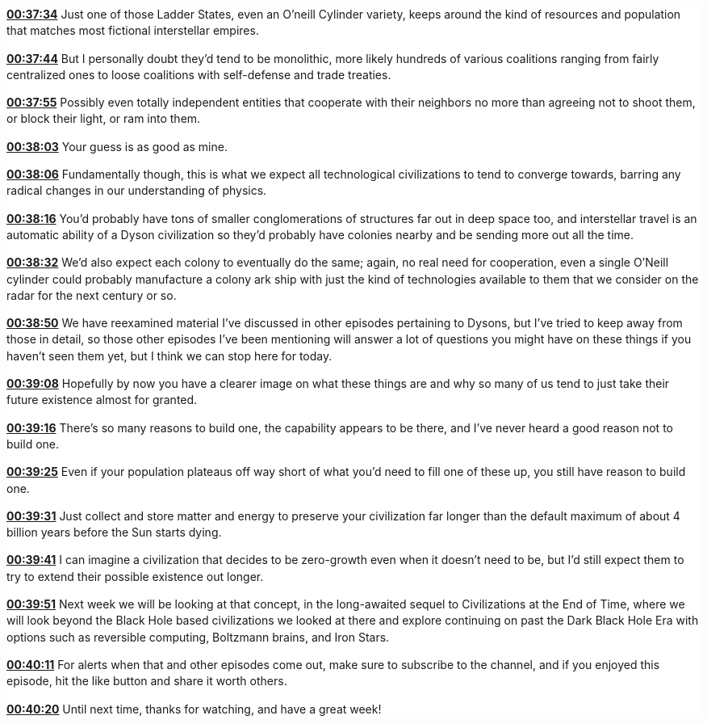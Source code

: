 **[00:37:34](https://youtube.com/watch?v=HlmKejRSVd8&t=00h37m34s)**  Just one of those Ladder States, even an O’neill Cylinder variety, keeps around the kind of resources and population that matches most fictional interstellar empires. 

**[00:37:44](https://youtube.com/watch?v=HlmKejRSVd8&t=00h37m44s)**  But I personally doubt they’d tend to be monolithic, more likely hundreds of various coalitions ranging from fairly centralized ones to loose coalitions with self-defense and trade treaties. 

**[00:37:55](https://youtube.com/watch?v=HlmKejRSVd8&t=00h37m55s)**  Possibly even totally independent entities that cooperate with their neighbors no more than agreeing not to shoot them, or block their light, or ram into them. 

**[00:38:03](https://youtube.com/watch?v=HlmKejRSVd8&t=00h38m03s)**  Your guess is as good as mine. 

**[00:38:06](https://youtube.com/watch?v=HlmKejRSVd8&t=00h38m06s)**  Fundamentally though, this is what we expect all technological civilizations to tend to converge towards, barring any radical changes in our understanding of physics. 

**[00:38:16](https://youtube.com/watch?v=HlmKejRSVd8&t=00h38m16s)**  You’d probably have tons of smaller conglomerations of structures far out in deep space too, and interstellar travel is an automatic ability of a Dyson civilization so they’d probably have colonies nearby and be sending more out all the time. 

**[00:38:32](https://youtube.com/watch?v=HlmKejRSVd8&t=00h38m32s)**  We’d also expect each colony to eventually do the same; again, no real need for cooperation, even a single O’Neill cylinder could probably manufacture a colony ark ship with just the kind of technologies available to them that we consider on the radar for the next century or so. 

**[00:38:50](https://youtube.com/watch?v=HlmKejRSVd8&t=00h38m50s)**  We have reexamined material I’ve discussed in other episodes pertaining to Dysons, but I’ve tried to keep away from those in detail, so those other episodes I’ve been mentioning will answer a lot of questions you might have on these things if you haven’t seen them yet, but I think we can stop here for today. 

**[00:39:08](https://youtube.com/watch?v=HlmKejRSVd8&t=00h39m08s)**  Hopefully by now you have a clearer image on what these things are and why so many of us tend to just take their future existence almost for granted. 

**[00:39:16](https://youtube.com/watch?v=HlmKejRSVd8&t=00h39m16s)**  There’s so many reasons to build one, the capability appears to be there, and I’ve never heard a good reason not to build one. 

**[00:39:25](https://youtube.com/watch?v=HlmKejRSVd8&t=00h39m25s)**  Even if your population plateaus off way short of what you’d need to fill one of these up, you still have reason to build one. 

**[00:39:31](https://youtube.com/watch?v=HlmKejRSVd8&t=00h39m31s)**  Just collect and store matter and energy to preserve your civilization far longer than the default maximum of about 4 billion years before the Sun starts dying. 

**[00:39:41](https://youtube.com/watch?v=HlmKejRSVd8&t=00h39m41s)**  I can imagine a civilization that decides to be zero-growth even when it doesn’t need to be, but I’d still expect them to try to extend their possible existence out longer. 

**[00:39:51](https://youtube.com/watch?v=HlmKejRSVd8&t=00h39m51s)**  Next week we will be looking at that concept, in the long-awaited sequel to Civilizations at the End of Time, where we will look beyond the Black Hole based civilizations we looked at there and explore continuing on past the Dark Black Hole Era with options such as reversible computing, Boltzmann brains, and Iron Stars. 

**[00:40:11](https://youtube.com/watch?v=HlmKejRSVd8&t=00h40m11s)**  For alerts when that and other episodes come out, make sure to subscribe to the channel, and if you enjoyed this episode, hit the like button and share it worth others. 

**[00:40:20](https://youtube.com/watch?v=HlmKejRSVd8&t=00h40m20s)**  Until next time, thanks for watching, and have a great week! 





